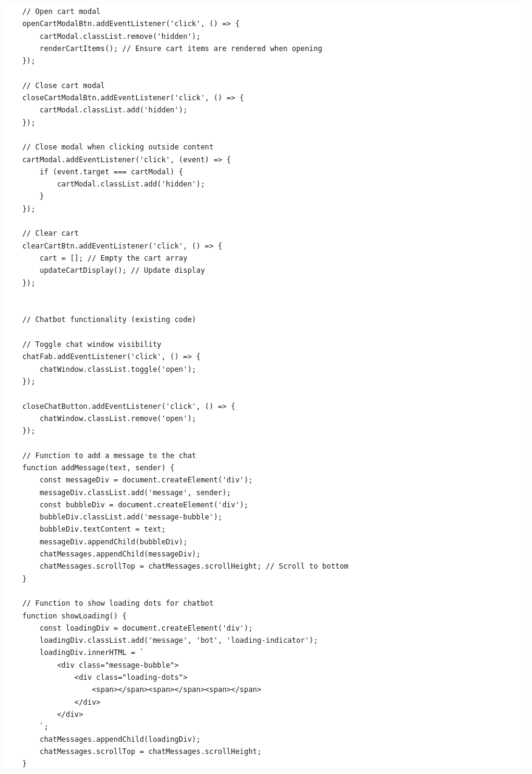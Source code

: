         // Open cart modal
        openCartModalBtn.addEventListener('click', () => {
            cartModal.classList.remove('hidden');
            renderCartItems(); // Ensure cart items are rendered when opening
        });

        // Close cart modal
        closeCartModalBtn.addEventListener('click', () => {
            cartModal.classList.add('hidden');
        });

        // Close modal when clicking outside content
        cartModal.addEventListener('click', (event) => {
            if (event.target === cartModal) {
                cartModal.classList.add('hidden');
            }
        });

        // Clear cart
        clearCartBtn.addEventListener('click', () => {
            cart = []; // Empty the cart array
            updateCartDisplay(); // Update display
        });


        // Chatbot functionality (existing code)

        // Toggle chat window visibility
        chatFab.addEventListener('click', () => {
            chatWindow.classList.toggle('open');
        });

        closeChatButton.addEventListener('click', () => {
            chatWindow.classList.remove('open');
        });

        // Function to add a message to the chat
        function addMessage(text, sender) {
            const messageDiv = document.createElement('div');
            messageDiv.classList.add('message', sender);
            const bubbleDiv = document.createElement('div');
            bubbleDiv.classList.add('message-bubble');
            bubbleDiv.textContent = text;
            messageDiv.appendChild(bubbleDiv);
            chatMessages.appendChild(messageDiv);
            chatMessages.scrollTop = chatMessages.scrollHeight; // Scroll to bottom
        }

        // Function to show loading dots for chatbot
        function showLoading() {
            const loadingDiv = document.createElement('div');
            loadingDiv.classList.add('message', 'bot', 'loading-indicator');
            loadingDiv.innerHTML = `
                <div class="message-bubble">
                    <div class="loading-dots">
                        <span></span><span></span><span></span>
                    </div>
                </div>
            `;
            chatMessages.appendChild(loadingDiv);
            chatMessages.scrollTop = chatMessages.scrollHeight;
        }
